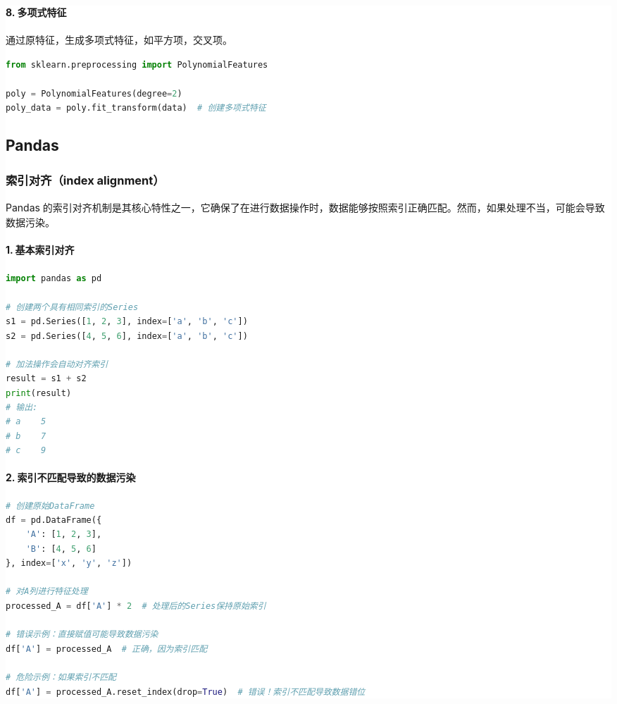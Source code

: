 #### 8. 多项式特征

通过原特征，生成多项式特征，如平方项，交叉项。
```python
from sklearn.preprocessing import PolynomialFeatures

poly = PolynomialFeatures(degree=2)
poly_data = poly.fit_transform(data)  # 创建多项式特征
```


## Pandas


### 索引对齐（**index alignment**）

Pandas 的索引对齐机制是其核心特性之一，它确保了在进行数据操作时，数据能够按照索引正确匹配。然而，如果处理不当，可能会导致数据污染。

#### 1. 基本索引对齐
```python
import pandas as pd

# 创建两个具有相同索引的Series
s1 = pd.Series([1, 2, 3], index=['a', 'b', 'c'])
s2 = pd.Series([4, 5, 6], index=['a', 'b', 'c'])

# 加法操作会自动对齐索引
result = s1 + s2
print(result)
# 输出:
# a    5
# b    7
# c    9
```

#### 2. 索引不匹配导致的数据污染
```python
# 创建原始DataFrame
df = pd.DataFrame({
    'A': [1, 2, 3],
    'B': [4, 5, 6]
}, index=['x', 'y', 'z'])

# 对A列进行特征处理
processed_A = df['A'] * 2  # 处理后的Series保持原始索引

# 错误示例：直接赋值可能导致数据污染
df['A'] = processed_A  # 正确，因为索引匹配

# 危险示例：如果索引不匹配
df['A'] = processed_A.reset_index(drop=True)  # 错误！索引不匹配导致数据错位
```
